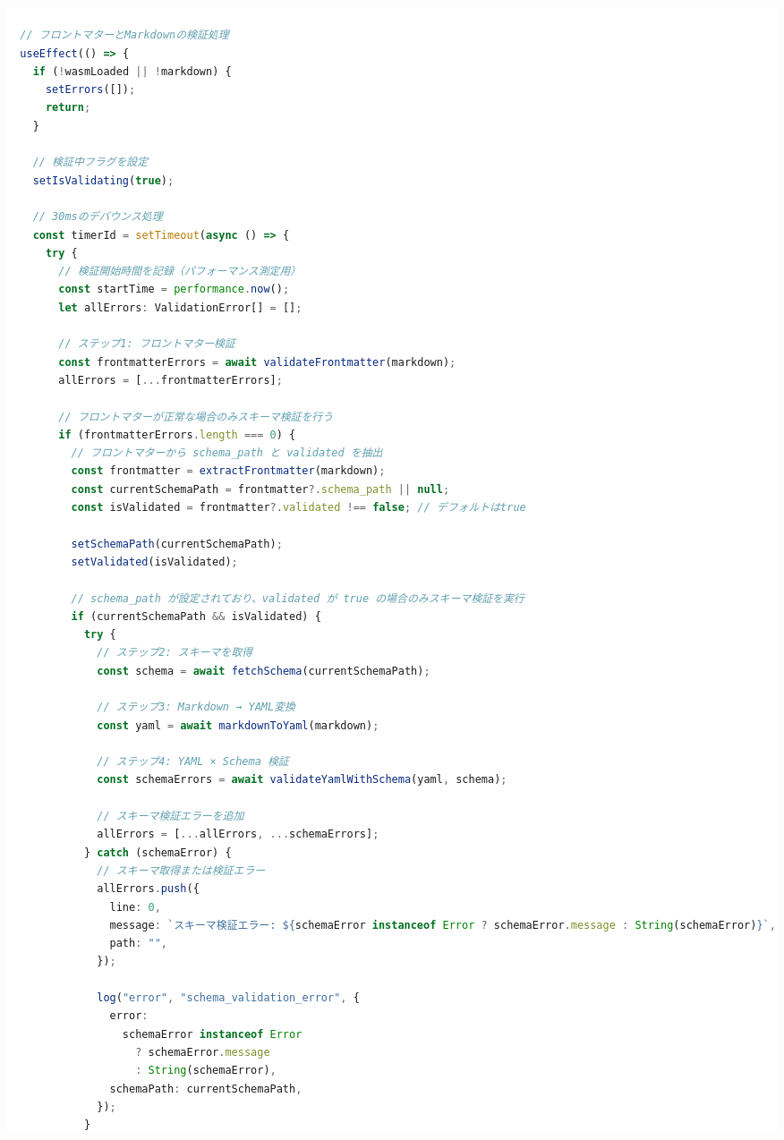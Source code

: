 ```typescript

  // フロントマターとMarkdownの検証処理
  useEffect(() => {
    if (!wasmLoaded || !markdown) {
      setErrors([]);
      return;
    }

    // 検証中フラグを設定
    setIsValidating(true);

    // 30msのデバウンス処理
    const timerId = setTimeout(async () => {
      try {
        // 検証開始時間を記録（パフォーマンス測定用）
        const startTime = performance.now();
        let allErrors: ValidationError[] = [];

        // ステップ1: フロントマター検証
        const frontmatterErrors = await validateFrontmatter(markdown);
        allErrors = [...frontmatterErrors];

        // フロントマターが正常な場合のみスキーマ検証を行う
        if (frontmatterErrors.length === 0) {
          // フロントマターから schema_path と validated を抽出
          const frontmatter = extractFrontmatter(markdown);
          const currentSchemaPath = frontmatter?.schema_path || null;
          const isValidated = frontmatter?.validated !== false; // デフォルトはtrue

          setSchemaPath(currentSchemaPath);
          setValidated(isValidated);

          // schema_path が設定されており、validated が true の場合のみスキーマ検証を実行
          if (currentSchemaPath && isValidated) {
            try {
              // ステップ2: スキーマを取得
              const schema = await fetchSchema(currentSchemaPath);

              // ステップ3: Markdown → YAML変換
              const yaml = await markdownToYaml(markdown);

              // ステップ4: YAML × Schema 検証
              const schemaErrors = await validateYamlWithSchema(yaml, schema);

              // スキーマ検証エラーを追加
              allErrors = [...allErrors, ...schemaErrors];
            } catch (schemaError) {
              // スキーマ取得または検証エラー
              allErrors.push({
                line: 0,
                message: `スキーマ検証エラー: ${schemaError instanceof Error ? schemaError.message : String(schemaError)}`,
                path: "",
              });

              log("error", "schema_validation_error", {
                error:
                  schemaError instanceof Error
                    ? schemaError.message
                    : String(schemaError),
                schemaPath: currentSchemaPath,
              });
            }
```